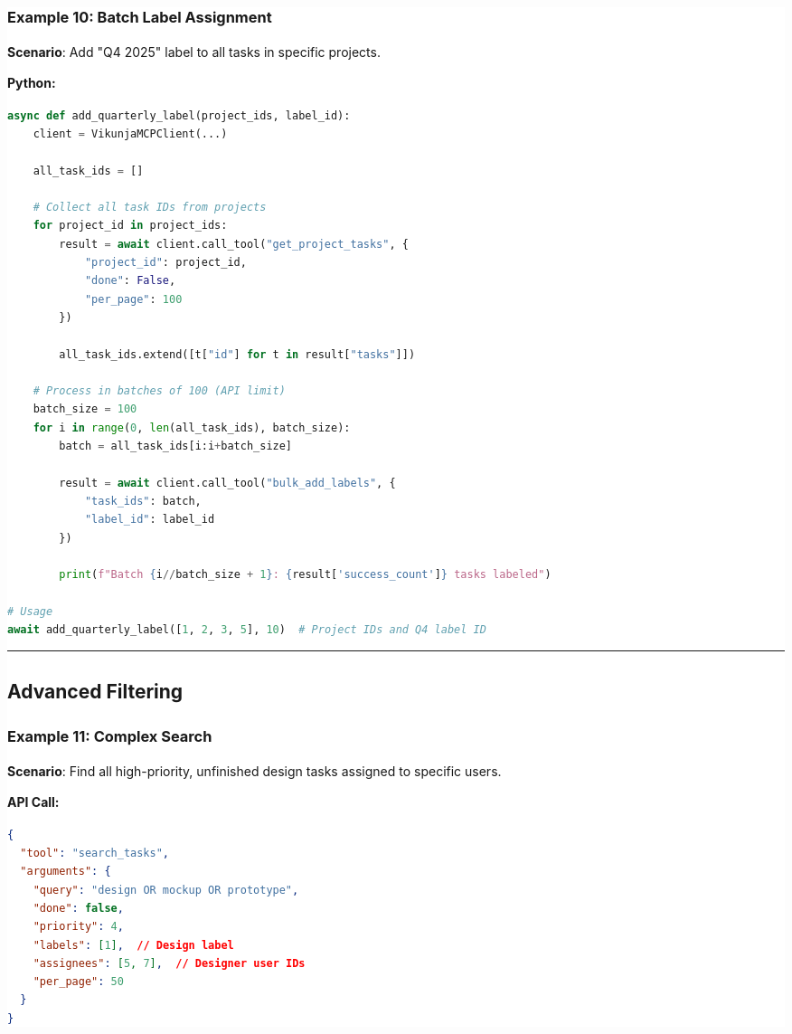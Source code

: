 ### Example 10: Batch Label Assignment

**Scenario**: Add "Q4 2025" label to all tasks in specific projects.

**Python:**
```python
async def add_quarterly_label(project_ids, label_id):
    client = VikunjaMCPClient(...)
    
    all_task_ids = []
    
    # Collect all task IDs from projects
    for project_id in project_ids:
        result = await client.call_tool("get_project_tasks", {
            "project_id": project_id,
            "done": False,
            "per_page": 100
        })
        
        all_task_ids.extend([t["id"] for t in result["tasks"]])
    
    # Process in batches of 100 (API limit)
    batch_size = 100
    for i in range(0, len(all_task_ids), batch_size):
        batch = all_task_ids[i:i+batch_size]
        
        result = await client.call_tool("bulk_add_labels", {
            "task_ids": batch,
            "label_id": label_id
        })
        
        print(f"Batch {i//batch_size + 1}: {result['success_count']} tasks labeled")

# Usage
await add_quarterly_label([1, 2, 3, 5], 10)  # Project IDs and Q4 label ID
```

---

## Advanced Filtering

### Example 11: Complex Search

**Scenario**: Find all high-priority, unfinished design tasks assigned to specific users.

**API Call:**
```json
{
  "tool": "search_tasks",
  "arguments": {
    "query": "design OR mockup OR prototype",
    "done": false,
    "priority": 4,
    "labels": [1],  // Design label
    "assignees": [5, 7],  // Designer user IDs
    "per_page": 50
  }
}
```
